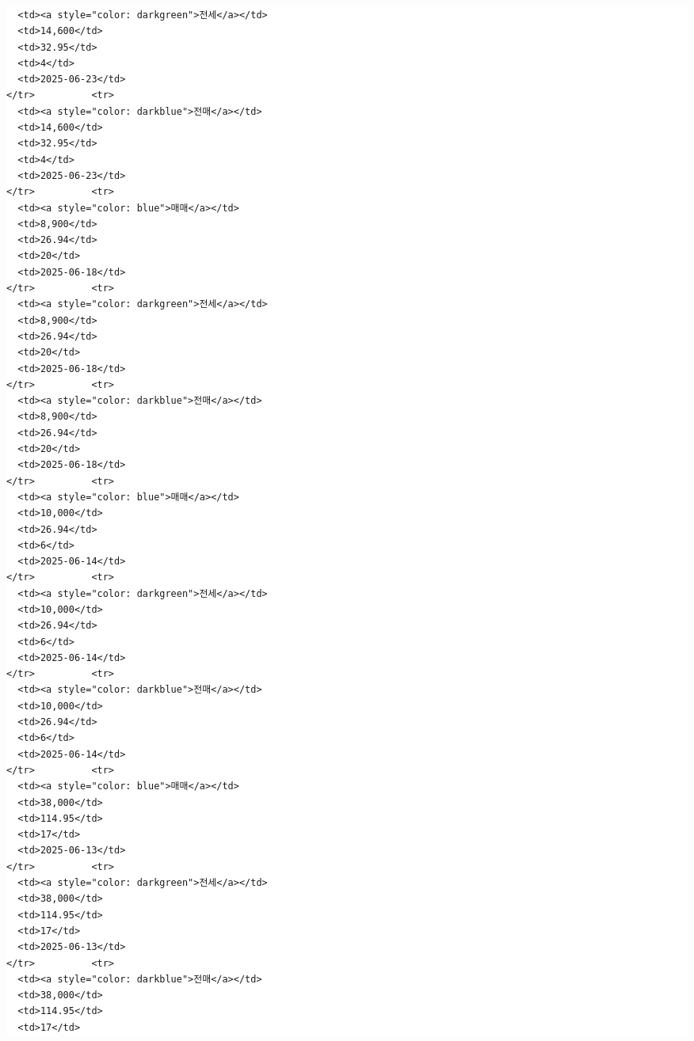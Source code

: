       <td><a style="color: darkgreen">전세</a></td>
      <td>14,600</td>
      <td>32.95</td>
      <td>4</td>
      <td>2025-06-23</td>
    </tr>          <tr>
      <td><a style="color: darkblue">전매</a></td>
      <td>14,600</td>
      <td>32.95</td>
      <td>4</td>
      <td>2025-06-23</td>
    </tr>          <tr>
      <td><a style="color: blue">매매</a></td>
      <td>8,900</td>
      <td>26.94</td>
      <td>20</td>
      <td>2025-06-18</td>
    </tr>          <tr>
      <td><a style="color: darkgreen">전세</a></td>
      <td>8,900</td>
      <td>26.94</td>
      <td>20</td>
      <td>2025-06-18</td>
    </tr>          <tr>
      <td><a style="color: darkblue">전매</a></td>
      <td>8,900</td>
      <td>26.94</td>
      <td>20</td>
      <td>2025-06-18</td>
    </tr>          <tr>
      <td><a style="color: blue">매매</a></td>
      <td>10,000</td>
      <td>26.94</td>
      <td>6</td>
      <td>2025-06-14</td>
    </tr>          <tr>
      <td><a style="color: darkgreen">전세</a></td>
      <td>10,000</td>
      <td>26.94</td>
      <td>6</td>
      <td>2025-06-14</td>
    </tr>          <tr>
      <td><a style="color: darkblue">전매</a></td>
      <td>10,000</td>
      <td>26.94</td>
      <td>6</td>
      <td>2025-06-14</td>
    </tr>          <tr>
      <td><a style="color: blue">매매</a></td>
      <td>38,000</td>
      <td>114.95</td>
      <td>17</td>
      <td>2025-06-13</td>
    </tr>          <tr>
      <td><a style="color: darkgreen">전세</a></td>
      <td>38,000</td>
      <td>114.95</td>
      <td>17</td>
      <td>2025-06-13</td>
    </tr>          <tr>
      <td><a style="color: darkblue">전매</a></td>
      <td>38,000</td>
      <td>114.95</td>
      <td>17</td>